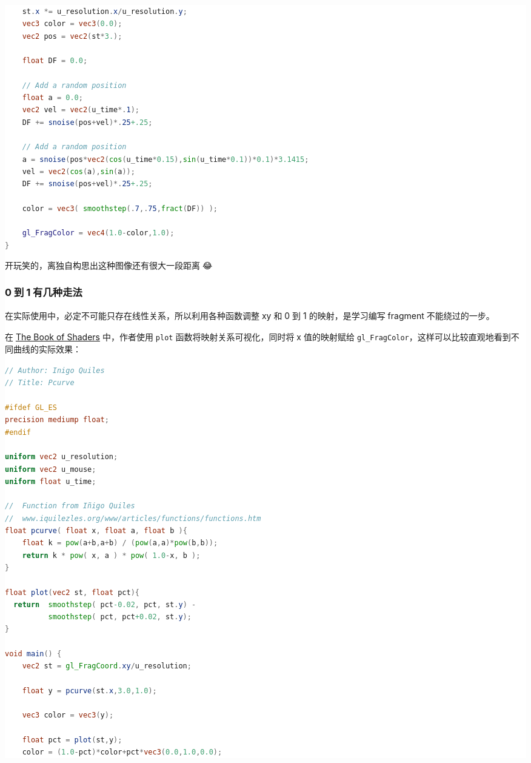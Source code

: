 ```glsl
    st.x *= u_resolution.x/u_resolution.y;
    vec3 color = vec3(0.0);
    vec2 pos = vec2(st*3.);

    float DF = 0.0;

    // Add a random position
    float a = 0.0;
    vec2 vel = vec2(u_time*.1);
    DF += snoise(pos+vel)*.25+.25;

    // Add a random position
    a = snoise(pos*vec2(cos(u_time*0.15),sin(u_time*0.1))*0.1)*3.1415;
    vel = vec2(cos(a),sin(a));
    DF += snoise(pos+vel)*.25+.25;

    color = vec3( smoothstep(.7,.75,fract(DF)) );

    gl_FragColor = vec4(1.0-color,1.0);
}
```

开玩笑的，离独自构思出这种图像还有很大一段距离 😂

### 0 到 1 有几种走法

在实际使用中，必定不可能只存在线性关系，所以利用各种函数调整 xy 和 0 到 1 的映射，是学习编写 fragment 不能绕过的一步。

在 [The Book of Shaders](https://thebookofshaders.com/) 中，作者使用 `plot` 函数将映射关系可视化，同时将 x 值的映射赋给 `gl_FragColor`，这样可以比较直观地看到不同曲线的实际效果：

```glsl
// Author: Inigo Quiles
// Title: Pcurve

#ifdef GL_ES
precision mediump float;
#endif

uniform vec2 u_resolution;
uniform vec2 u_mouse;
uniform float u_time;

//  Function from Iñigo Quiles
//  www.iquilezles.org/www/articles/functions/functions.htm
float pcurve( float x, float a, float b ){
    float k = pow(a+b,a+b) / (pow(a,a)*pow(b,b));
    return k * pow( x, a ) * pow( 1.0-x, b );
}

float plot(vec2 st, float pct){
  return  smoothstep( pct-0.02, pct, st.y) -
          smoothstep( pct, pct+0.02, st.y);
}

void main() {
    vec2 st = gl_FragCoord.xy/u_resolution;

    float y = pcurve(st.x,3.0,1.0);

    vec3 color = vec3(y);

    float pct = plot(st,y);
    color = (1.0-pct)*color+pct*vec3(0.0,1.0,0.0);

```